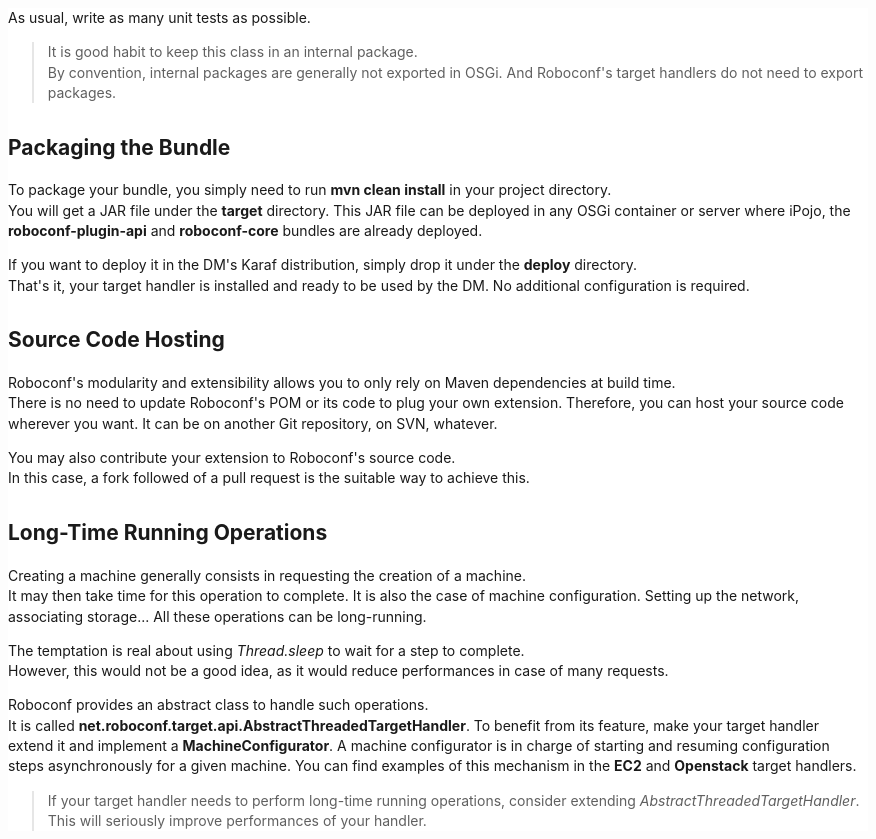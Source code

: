 As usual, write as many unit tests as possible.

> It is good habit to keep this class in an internal package.  
> By convention, internal packages are generally not exported in OSGi. And Roboconf's target handlers
> do not need to export packages.


## Packaging the Bundle

To package your bundle, you simply need to run **mvn clean install** in your project directory.  
You will get a JAR file under the **target** directory. This JAR file can be deployed in any OSGi container or server
where iPojo, the **roboconf-plugin-api** and **roboconf-core** bundles are already deployed.

If you want to deploy it in the DM's Karaf distribution, simply drop it under the **deploy** directory.  
That's it, your target handler is installed and ready to be used by the DM. No additional configuration is required.


## Source Code Hosting

Roboconf's modularity and extensibility allows you to only rely on Maven dependencies at build time.  
There is no need to update Roboconf's POM or its code to plug your own extension. Therefore, you can 
host your source code wherever you want. It can be on another Git repository, on SVN, whatever.

You may also contribute your extension to Roboconf's source code.  
In this case, a fork followed of a pull request is the suitable way to achieve this.


## Long-Time Running Operations

Creating a machine generally consists in requesting the creation of a machine.  
It may then take time for this operation to complete. It is also the case of machine configuration.
Setting up the network, associating storage... All these operations can be long-running.

The temptation is real about using *Thread.sleep* to wait for a step to complete.  
However, this would not be a good idea, as it would reduce performances in case of many requests.

Roboconf provides an abstract class to handle such operations.  
It is called **net.roboconf.target.api.AbstractThreadedTargetHandler**. To benefit from its feature, make your
target handler extend it and implement a **MachineConfigurator**. A machine configurator is in charge of starting and resuming
configuration steps asynchronously for a given machine. You can find examples of this mechanism in the **EC2** and **Openstack**
target handlers.

> If your target handler needs to perform long-time running operations, consider extending *AbstractThreadedTargetHandler*.
> This will seriously improve performances of your handler.
